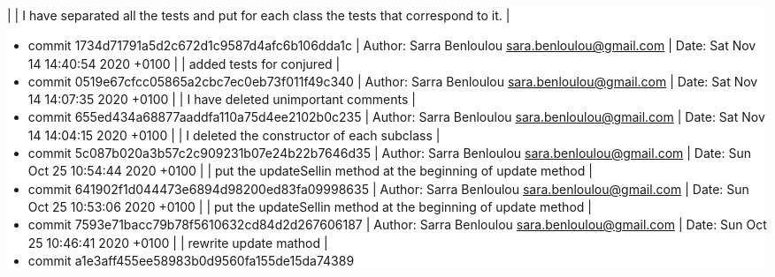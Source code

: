 | 
|     I have separated all the tests and put for each class the tests that correspond to it.
| 
* commit 1734d71791a5d2c672d1c9587d4afc6b106dda1c
| Author: Sarra Benloulou <sara.benloulou@gmail.com>
| Date:   Sat Nov 14 14:40:54 2020 +0100
| 
|     added tests for conjured
| 
* commit 0519e67cfcc05865a2cbc7ec0eb73f011f49c340
| Author: Sarra Benloulou <sara.benloulou@gmail.com>
| Date:   Sat Nov 14 14:07:35 2020 +0100
| 
|     I have deleted unimportant comments
| 
* commit 655ed434a68877aaddfa110a75d4ee2102b0c235
| Author: Sarra Benloulou <sara.benloulou@gmail.com>
| Date:   Sat Nov 14 14:04:15 2020 +0100
| 
|     I deleted the constructor of each subclass
| 
* commit 5c087b020a3b57c2c909231b07e24b22b7646d35
| Author: Sarra Benloulou <sara.benloulou@gmail.com>
| Date:   Sun Oct 25 10:54:44 2020 +0100
| 
|     put the updateSellin method at the beginning of update method
| 
* commit 641902f1d044473e6894d98200ed83fa09998635
| Author: Sarra Benloulou <sara.benloulou@gmail.com>
| Date:   Sun Oct 25 10:53:06 2020 +0100
| 
|     put the updateSellin method at the beginning of update method
| 
* commit 7593e71bacc79b78f5610632cd84d2d267606187
| Author: Sarra Benloulou <sara.benloulou@gmail.com>
| Date:   Sun Oct 25 10:46:41 2020 +0100
| 
|     rewrite update mathod
| 
* commit a1e3aff455ee58983b0d9560fa155de15da74389